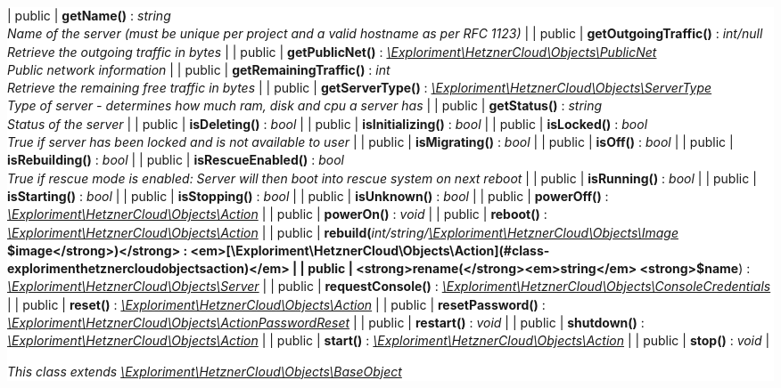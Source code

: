 | public | <strong>getName()</strong> : <em>string</em><br /><em>Name of the server (must be unique per project and a valid hostname as per RFC 1123)</em> |
| public | <strong>getOutgoingTraffic()</strong> : <em>int/null</em><br /><em>Retrieve the outgoing traffic in bytes</em> |
| public | <strong>getPublicNet()</strong> : <em>[\Exploriment\HetznerCloud\Objects\PublicNet](#class-explorimenthetznercloudobjectspublicnet)</em><br /><em>Public network information</em> |
| public | <strong>getRemainingTraffic()</strong> : <em>int</em><br /><em>Retrieve the remaining free traffic in bytes</em> |
| public | <strong>getServerType()</strong> : <em>[\Exploriment\HetznerCloud\Objects\ServerType](#class-explorimenthetznercloudobjectsservertype)</em><br /><em>Type of server - determines how much ram, disk and cpu a server has</em> |
| public | <strong>getStatus()</strong> : <em>string</em><br /><em>Status of the server</em> |
| public | <strong>isDeleting()</strong> : <em>bool</em> |
| public | <strong>isInitializing()</strong> : <em>bool</em> |
| public | <strong>isLocked()</strong> : <em>bool</em><br /><em>True if server has been locked and is not available to user</em> |
| public | <strong>isMigrating()</strong> : <em>bool</em> |
| public | <strong>isOff()</strong> : <em>bool</em> |
| public | <strong>isRebuilding()</strong> : <em>bool</em> |
| public | <strong>isRescueEnabled()</strong> : <em>bool</em><br /><em>True if rescue mode is enabled: Server will then boot into rescue system on next reboot</em> |
| public | <strong>isRunning()</strong> : <em>bool</em> |
| public | <strong>isStarting()</strong> : <em>bool</em> |
| public | <strong>isStopping()</strong> : <em>bool</em> |
| public | <strong>isUnknown()</strong> : <em>bool</em> |
| public | <strong>powerOff()</strong> : <em>[\Exploriment\HetznerCloud\Objects\Action](#class-explorimenthetznercloudobjectsaction)</em> |
| public | <strong>powerOn()</strong> : <em>void</em> |
| public | <strong>reboot()</strong> : <em>[\Exploriment\HetznerCloud\Objects\Action](#class-explorimenthetznercloudobjectsaction)</em> |
| public | <strong>rebuild(</strong><em>int/string/[\Exploriment\HetznerCloud\Objects\Image](#class-explorimenthetznercloudobjectsimage)</em> <strong>$image</strong>)</strong> : <em>[\Exploriment\HetznerCloud\Objects\Action](#class-explorimenthetznercloudobjectsaction)</em> |
| public | <strong>rename(</strong><em>string</em> <strong>$name</strong>)</strong> : <em>[\Exploriment\HetznerCloud\Objects\Server](#class-explorimenthetznercloudobjectsserver)</em> |
| public | <strong>requestConsole()</strong> : <em>[\Exploriment\HetznerCloud\Objects\ConsoleCredentials](#class-explorimenthetznercloudobjectsconsolecredentials)</em> |
| public | <strong>reset()</strong> : <em>[\Exploriment\HetznerCloud\Objects\Action](#class-explorimenthetznercloudobjectsaction)</em> |
| public | <strong>resetPassword()</strong> : <em>[\Exploriment\HetznerCloud\Objects\ActionPasswordReset](#class-explorimenthetznercloudobjectsactionpasswordreset)</em> |
| public | <strong>restart()</strong> : <em>void</em> |
| public | <strong>shutdown()</strong> : <em>[\Exploriment\HetznerCloud\Objects\Action](#class-explorimenthetznercloudobjectsaction)</em> |
| public | <strong>start()</strong> : <em>[\Exploriment\HetznerCloud\Objects\Action](#class-explorimenthetznercloudobjectsaction)</em> |
| public | <strong>stop()</strong> : <em>void</em> |

*This class extends [\Exploriment\HetznerCloud\Objects\BaseObject](#class-explorimenthetznercloudobjectsbaseobject)*
